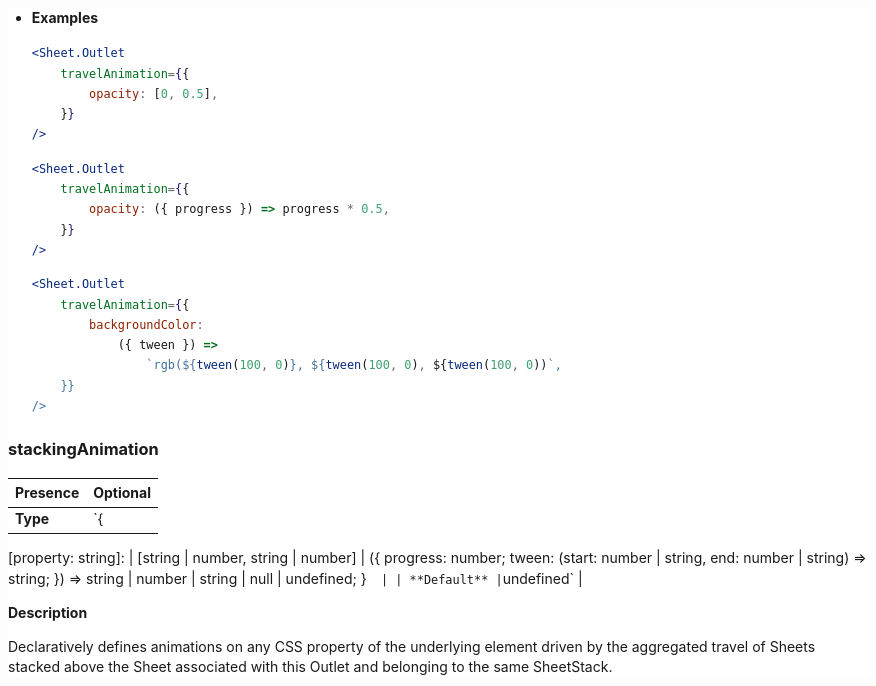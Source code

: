 - **Examples**
    
    ```jsx
    <Sheet.Outlet
    	travelAnimation={{
    		opacity: [0, 0.5],
    	}}
    />
    ```
    
    ```jsx
    <Sheet.Outlet
    	travelAnimation={{
    		opacity: ({ progress }) => progress * 0.5,
    	}}
    />
    ```
    
    ```jsx
    <Sheet.Outlet
    	travelAnimation={{
    		backgroundColor:
    			({ tween }) =>
    				`rgb(${tween(100, 0)}, ${tween(100, 0), ${tween(100, 0))`,
    	}}
    />
    ```
    

### stackingAnimation

| **Presence** | Optional |
| --- | --- |
| **Type** | `{
   [property: string]:
      | [string | number, string | number]
      | ({
           progress: number;
           tween: (start: number | string, end: number | string) => string;
        }) => string | number
      | string
      | null
      | undefined;
}`   |
| **Default** | `undefined` |

**Description**

Declaratively defines animations on any CSS property of the underlying element driven by the aggregated travel of Sheets stacked above the Sheet associated with this Outlet and belonging to the same SheetStack.
